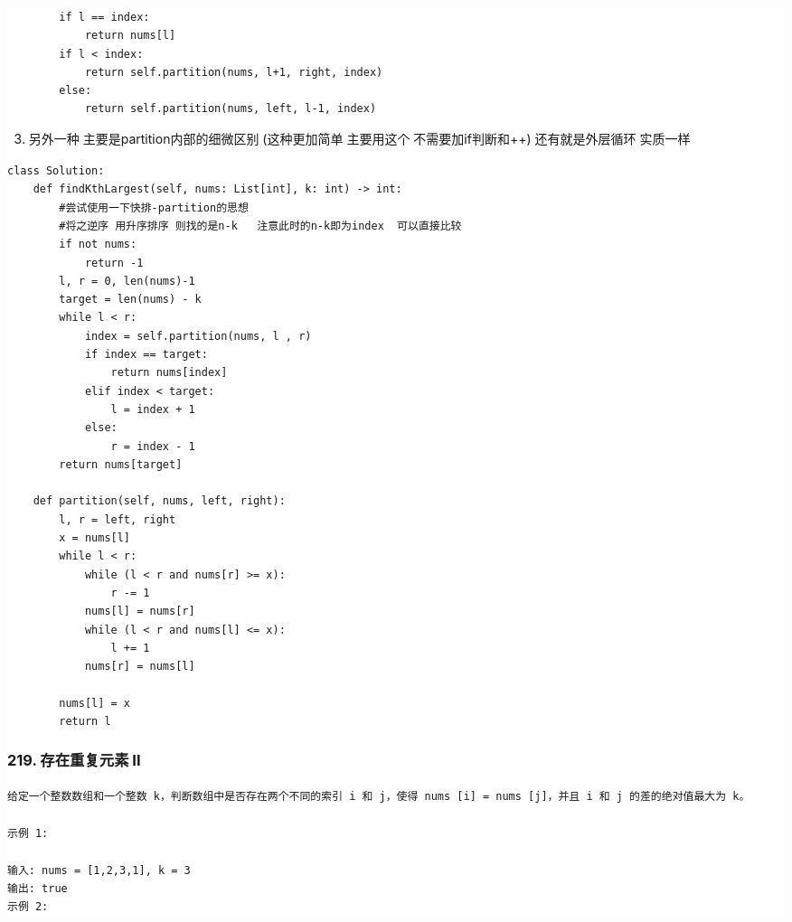 ```
        if l == index:
            return nums[l]
        if l < index:
            return self.partition(nums, l+1, right, index)
        else:
            return self.partition(nums, left, l-1, index)
```
3. 另外一种 主要是partition内部的细微区别 (这种更加简单 主要用这个 不需要加if判断和++) 还有就是外层循环 实质一样
```
class Solution:
    def findKthLargest(self, nums: List[int], k: int) -> int:
        #尝试使用一下快排-partition的思想
        #将之逆序 用升序排序 则找的是n-k   注意此时的n-k即为index  可以直接比较
        if not nums:
            return -1
        l, r = 0, len(nums)-1
        target = len(nums) - k
        while l < r:
            index = self.partition(nums, l , r)
            if index == target:
                return nums[index]
            elif index < target:
                l = index + 1
            else:
                r = index - 1
        return nums[target]
    
    def partition(self, nums, left, right):
        l, r = left, right
        x = nums[l]
        while l < r:
            while (l < r and nums[r] >= x):
                r -= 1
            nums[l] = nums[r]
            while (l < r and nums[l] <= x):
                l += 1
            nums[r] = nums[l]
        
        nums[l] = x
        return l
```


### 219. 存在重复元素 II
    给定一个整数数组和一个整数 k，判断数组中是否存在两个不同的索引 i 和 j，使得 nums [i] = nums [j]，并且 i 和 j 的差的绝对值最大为 k。
    
    示例 1:
    
    输入: nums = [1,2,3,1], k = 3
    输出: true
    示例 2:
    
